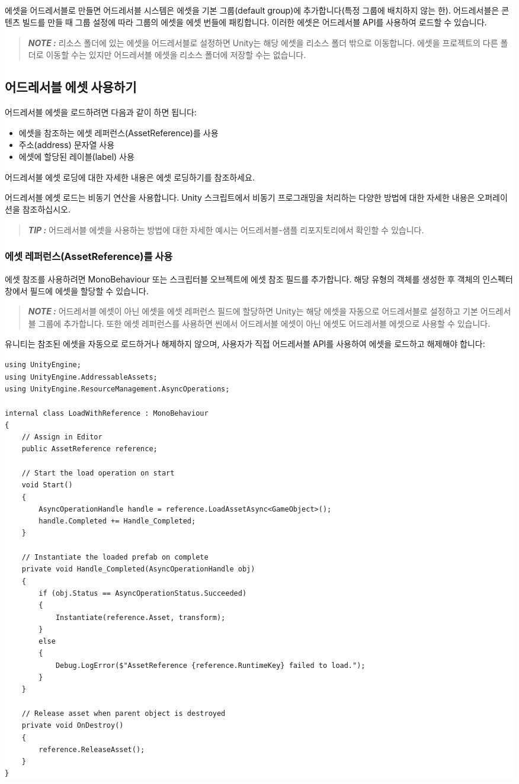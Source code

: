 에셋을 어드레서블로 만들면 어드레서블 시스템은 에셋을 기본 그룹(default group)에 추가합니다(특정 그룹에 배치하지 않는 한). 어드레서블은 콘텐츠 빌드를 만들 때 그룹 설정에 따라 그룹의 에셋을 에셋 번들에 패킹합니다. 이러한 에셋은 어드레서블 API를 사용하여 로드할 수 있습니다.

>**_NOTE :_** 리소스 폴더에 있는 에셋을 어드레서블로 설정하면 Unity는 해당 에셋을 리소스 폴더 밖으로 이동합니다. 에셋을 프로젝트의 다른 폴더로 이동할 수는 있지만 어드레서블 에셋을 리소스 폴더에 저장할 수는 없습니다.


## 어드레서블 에셋 사용하기

어드레서블 에셋을 로드하려면 다음과 같이 하면 됩니다:

- 에셋을 참조하는 에셋 레퍼런스(AssetReference)를 사용
- 주소(address) 문자열 사용
- 에셋에 할당된 레이블(label) 사용

어드레서블 에셋 로딩에 대한 자세한 내용은 에셋 로딩하기를 참조하세요.

어드레서블 에셋 로드는 비동기 연산을 사용합니다. Unity 스크립트에서 비동기 프로그래밍을 처리하는 다양한 방법에 대한 자세한 내용은 오퍼레이션을 참조하십시오.

>**_TIP :_** 어드레서블 에셋을 사용하는 방법에 대한 자세한 예시는 어드레서블-샘플 리포지토리에서 확인할 수 있습니다.

### 에셋 레퍼런스(AssetReference)를 사용

에셋 참조를 사용하려면 MonoBehaviour 또는 스크립터블 오브젝트에 에셋 참조 필드를 추가합니다. 해당 유형의 객체를 생성한 후 객체의 인스펙터 창에서 필드에 에셋을 할당할 수 있습니다.

>**_NOTE :_** 어드레서블 에셋이 아닌 에셋을 에셋 레퍼런스 필드에 할당하면 Unity는 해당 에셋을 자동으로 어드레서블로 설정하고 기본 어드레서블 그룹에 추가합니다. 또한 에셋 레퍼런스를 사용하면 씬에서 어드레서블 에셋이 아닌 에셋도 어드레서블 에셋으로 사용할 수 있습니다.

유니티는 참조된 에셋을 자동으로 로드하거나 해제하지 않으며, 사용자가 직접 어드레서블 API를 사용하여 에셋을 로드하고 해제해야 합니다:

```
using UnityEngine;
using UnityEngine.AddressableAssets;
using UnityEngine.ResourceManagement.AsyncOperations;

internal class LoadWithReference : MonoBehaviour
{
    // Assign in Editor
    public AssetReference reference;

    // Start the load operation on start
    void Start()
    {
        AsyncOperationHandle handle = reference.LoadAssetAsync<GameObject>();
        handle.Completed += Handle_Completed;
    }

    // Instantiate the loaded prefab on complete
    private void Handle_Completed(AsyncOperationHandle obj)
    {
        if (obj.Status == AsyncOperationStatus.Succeeded)
        {
            Instantiate(reference.Asset, transform);
        }
        else
        {
            Debug.LogError($"AssetReference {reference.RuntimeKey} failed to load.");
        }
    }

    // Release asset when parent object is destroyed
    private void OnDestroy()
    {
        reference.ReleaseAsset();
    }
}
```